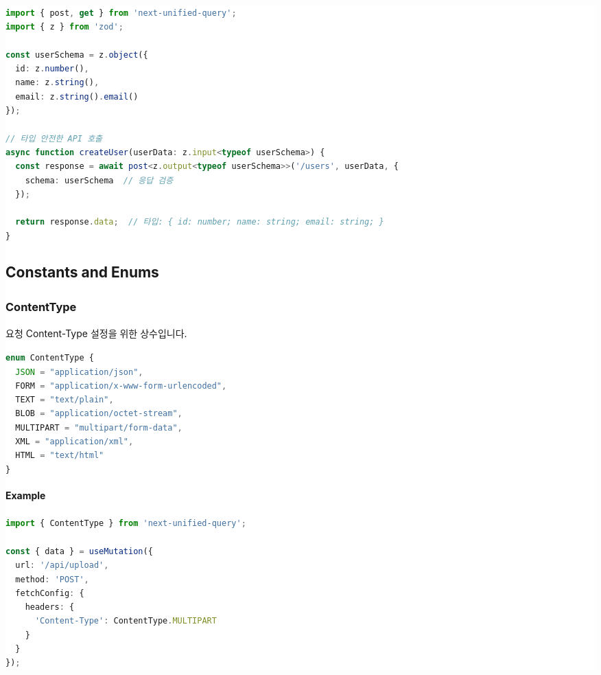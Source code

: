 ```typescript
import { post, get } from 'next-unified-query';
import { z } from 'zod';

const userSchema = z.object({
  id: z.number(),
  name: z.string(),
  email: z.string().email()
});

// 타입 안전한 API 호출
async function createUser(userData: z.input<typeof userSchema>) {
  const response = await post<z.output<typeof userSchema>>('/users', userData, {
    schema: userSchema  // 응답 검증
  });
  
  return response.data;  // 타입: { id: number; name: string; email: string; }
}
```

## Constants and Enums

### ContentType

요청 Content-Type 설정을 위한 상수입니다.

```typescript
enum ContentType {
  JSON = "application/json",
  FORM = "application/x-www-form-urlencoded",
  TEXT = "text/plain",
  BLOB = "application/octet-stream",
  MULTIPART = "multipart/form-data",
  XML = "application/xml",
  HTML = "text/html"
}
```

#### Example

```typescript
import { ContentType } from 'next-unified-query';

const { data } = useMutation({
  url: '/api/upload',
  method: 'POST',
  fetchConfig: {
    headers: {
      'Content-Type': ContentType.MULTIPART
    }
  }
});
```
